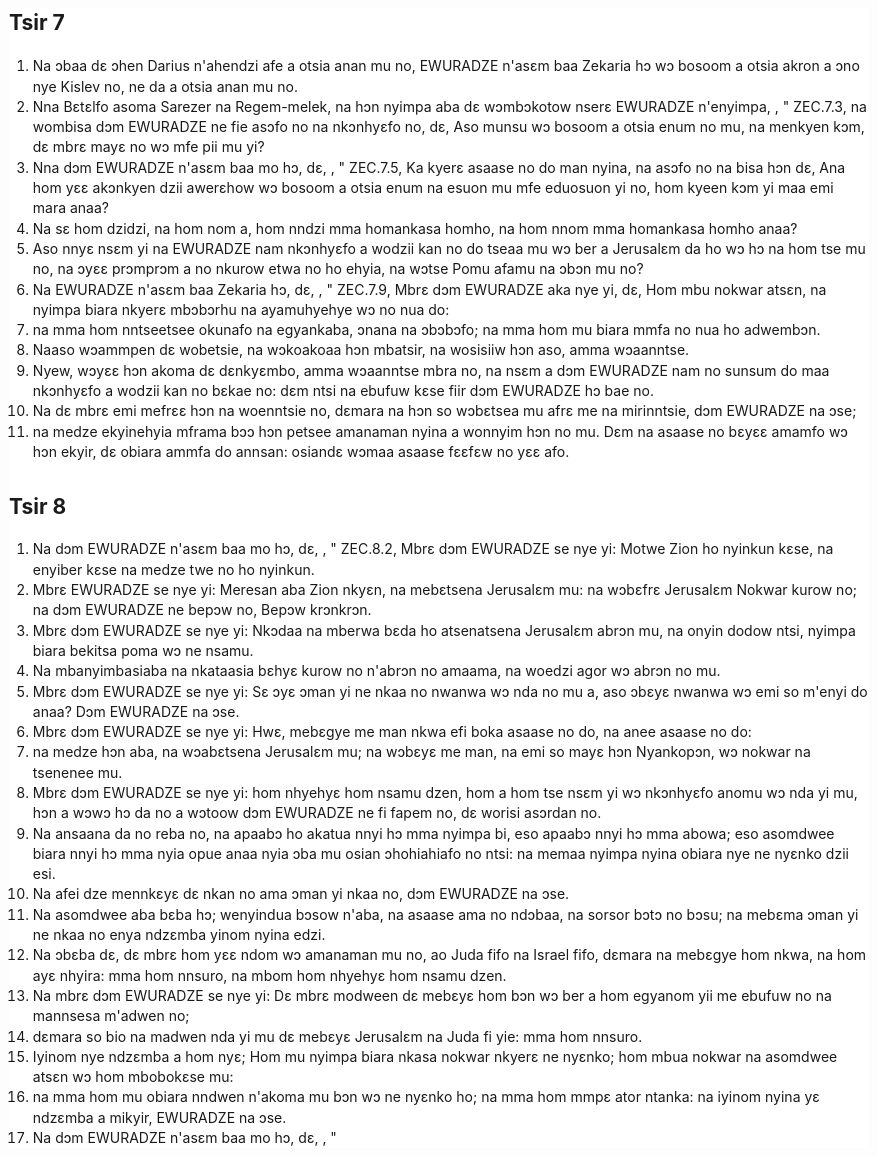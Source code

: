 ## Tsir 7

1. Na ɔbaa dɛ ɔhen Darius n'ahendzi afe a otsia anan mu no, EWURADZE n'asɛm baa Zekaria hɔ wɔ bosoom a otsia akron a ɔno nye Kislev no, ne da a otsia anan mu no.
2. Nna Bɛtɛlfo asoma Sarezer na Regem-melek, na hɔn nyimpa aba dɛ wɔmbɔkotow nserɛ EWURADZE n'enyimpa, , "
ZEC.7.3, na wombisa dɔm EWURADZE ne fie asɔfo no na nkɔnhyɛfo no, dɛ, Aso munsu wɔ bosoom a otsia enum no mu, na menkyen kɔm, dɛ mbrɛ mayɛ no wɔ mfe pii mu yi?
4. Nna dɔm EWURADZE n'asɛm baa mo hɔ, dɛ, , "
ZEC.7.5, Ka kyerɛ asaase no do man nyina, na asɔfo no na bisa hɔn dɛ, Ana hom yɛɛ akɔnkyen dzii awerɛhow wɔ bosoom a otsia enum na esuon mu mfe eduosuon yi no, hom kyeen kɔm yi maa emi mara anaa?
6. Na sɛ hom dzidzi, na hom nom a, hom nndzi mma homankasa homho, na hom nnom mma homankasa homho anaa?
7. Aso nnyɛ nsɛm yi na EWURADZE nam nkɔnhyɛfo a wodzii kan no do tseaa mu wɔ ber a Jerusalɛm da ho wɔ hɔ na hom tse mu no, na ɔyɛɛ prɔmprɔm a no nkurow etwa no ho ehyia, na wɔtse Pomu afamu na ɔbɔn mu no?
8. Na EWURADZE n'asɛm baa Zekaria hɔ, dɛ, , "
ZEC.7.9, Mbrɛ dɔm EWURADZE aka nye yi, dɛ, Hom mbu nokwar atsɛn, na nyimpa biara nkyerɛ mbɔbɔrhu na ayamuhyehye wɔ no nua do:
10. na mma hom nntseetsee okunafo na egyankaba, ɔnana na ɔbɔbɔfo; na mma hom mu biara mmfa no nua ho adwembɔn.
11. Naaso wɔammpen dɛ wobetsie, na wɔkoakoaa hɔn mbatsir, na wosisiiw hɔn aso, amma wɔaanntse.
12. Nyew, wɔyɛɛ hɔn akoma dɛ dɛnkyɛmbo, amma wɔaanntse mbra no, na nsɛm a dɔm EWURADZE nam no sunsum do maa nkɔnhyɛfo a wodzii kan no bɛkae no: dɛm ntsi na ebufuw kɛse fiir dɔm EWURADZE hɔ bae no.
13. Na dɛ mbrɛ emi mefrɛɛ hɔn na woenntsie no, dɛmara na hɔn so wɔbɛtsea mu afrɛ me na mirinntsie, dɔm EWURADZE na ɔse;
14. na medze ekyinehyia mframa bɔɔ hɔn petsee amanaman nyina a wonnyim hɔn no mu. Dɛm na asaase no bɛyɛɛ amamfo wɔ hɔn ekyir, dɛ obiara ammfa do annsan: osiandɛ wɔmaa asaase fɛɛfɛw no yɛɛ afo.

## Tsir 8

1. Na dɔm EWURADZE n'asɛm baa mo hɔ, dɛ, , "
ZEC.8.2, Mbrɛ dɔm EWURADZE se nye yi: Motwe Zion ho nyinkun kɛse, na enyiber kɛse na medze twe no ho nyinkun.
3. Mbrɛ EWURADZE se nye yi: Meresan aba Zion nkyɛn, na mebɛtsena Jerusalɛm mu: na wɔbɛfrɛ Jerusalɛm Nokwar kurow no; na dɔm EWURADZE ne bepɔw no, Bepɔw krɔnkrɔn.
4. Mbrɛ dɔm EWURADZE se nye yi: Nkɔdaa na mberwa bɛda ho atsenatsena Jerusalɛm abrɔn mu, na onyin dodow ntsi, nyimpa biara bekitsa poma wɔ ne nsamu.
5. Na mbanyimbasiaba na nkataasia bɛhyɛ kurow no n'abrɔn no amaama, na woedzi agor wɔ abrɔn no mu.
6. Mbrɛ dɔm EWURADZE se nye yi: Sɛ ɔyɛ ɔman yi ne nkaa no nwanwa wɔ nda no mu a, aso ɔbɛyɛ nwanwa wɔ emi so m'enyi do anaa? Dɔm EWURADZE na ɔse.
7. Mbrɛ dɔm EWURADZE se nye yi: Hwɛ, mebɛgye me man nkwa efi boka asaase no do, na anee asaase no do:
8. na medze hɔn aba, na wɔabɛtsena Jerusalɛm mu; na wɔbɛyɛ me man, na emi so mayɛ hɔn Nyankopɔn, wɔ nokwar na tsenenee mu.
9. Mbrɛ dɔm EWURADZE se nye yi: hom nhyehyɛ hom nsamu dzen, hom a hom tse nsɛm yi wɔ nkɔnhyɛfo anomu wɔ nda yi mu, hɔn a wɔwɔ hɔ da no a wɔtoow dɔm EWURADZE ne fi fapem no, dɛ worisi asɔrdan no.
10. Na ansaana da no reba no, na apaabɔ ho akatua nnyi hɔ mma nyimpa bi, eso apaabɔ nnyi hɔ mma abowa; eso asomdwee biara nnyi hɔ mma nyia opue anaa nyia ɔba mu osian ɔhohiahiafo no ntsi: na memaa nyimpa nyina obiara nye ne nyɛnko dzii esi.
11. Na afei dze mennkɛyɛ dɛ nkan no ama ɔman yi nkaa no, dɔm EWURADZE na ɔse.
12. Na asomdwee aba bɛba hɔ; wenyindua bɔsow n'aba, na asaase ama no ndɔbaa, na sorsor bɔtɔ no bɔsu; na mebɛma ɔman yi ne nkaa no enya ndzɛmba yinom nyina edzi.
13. Na ɔbɛba dɛ, dɛ mbrɛ hom yɛɛ ndom wɔ amanaman mu no, ao Juda fifo na Israel fifo, dɛmara na mebɛgye hom nkwa, na hom ayɛ nhyira: mma hom nnsuro, na mbom hom nhyehyɛ hom nsamu dzen.
14. Na mbrɛ dɔm EWURADZE se nye yi: Dɛ mbrɛ modween dɛ mebɛyɛ hom bɔn wɔ ber a hom egyanom yii me ebufuw no na mannsesa m'adwen no;
15. dɛmara so bio na madwen nda yi mu dɛ mebɛyɛ Jerusalɛm na Juda fi yie: mma hom nnsuro.
16. Iyinom nye ndzɛmba a hom nyɛ; Hom mu nyimpa biara nkasa nokwar nkyerɛ ne nyɛnko; hom mbua nokwar na asomdwee atsɛn wɔ hom mbobokɛse mu:
17. na mma hom mu obiara nndwen n'akoma mu bɔn wɔ ne nyɛnko ho; na mma hom mmpɛ ator ntanka: na iyinom nyina yɛ ndzɛmba a mikyir, EWURADZE na ɔse.
18. Na dɔm EWURADZE n'asɛm baa mo hɔ, dɛ, , "